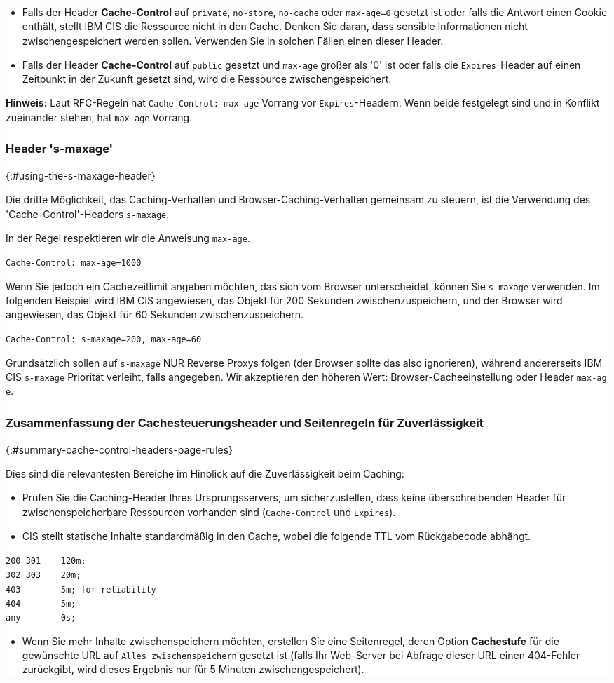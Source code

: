  * Falls der Header **Cache-Control** auf `private`, `no-store`, `no-cache` oder `max-age=0` gesetzt ist oder falls die Antwort einen Cookie enthält, stellt IBM CIS die Ressource nicht in den Cache. Denken Sie daran, dass sensible Informationen nicht zwischengespeichert werden sollen. Verwenden Sie in solchen Fällen einen dieser Header.

 * Falls der Header **Cache-Control** auf `public` gesetzt und `max-age` größer als '0' ist oder falls die `Expires`-Header auf einen Zeitpunkt in der Zukunft gesetzt sind, wird die Ressource zwischengespeichert.

**Hinweis:** Laut RFC-Regeln hat `Cache-Control: max-age` Vorrang vor `Expires`-Headern. Wenn beide festgelegt sind und in Konflikt zueinander stehen, hat `max-age` Vorrang.

### Header 's-maxage'
{:#using-the-s-maxage-header}

Die dritte Möglichkeit, das Caching-Verhalten und Browser-Caching-Verhalten gemeinsam zu steuern, ist die Verwendung des 'Cache-Control'-Headers `s-maxage`.

In der Regel respektieren wir die Anweisung `max-age`.

`Cache-Control: max-age=1000`

Wenn Sie jedoch ein Cachezeitlimit angeben möchten, das sich vom Browser unterscheidet, können Sie `s-maxage` verwenden. Im folgenden Beispiel wird IBM CIS angewiesen, das Objekt für 200 Sekunden zwischenzuspeichern, und der Browser wird angewiesen, das Objekt für 60 Sekunden zwischenzuspeichern.

`Cache-Control: s-maxage=200, max-age=60`

Grundsätzlich sollen auf `s-maxage` NUR Reverse Proxys folgen (der Browser sollte das also ignorieren), während andererseits IBM CIS `s-maxage` Priorität verleiht, falls angegeben. Wir akzeptieren den höheren Wert: Browser-Cacheeinstellung oder Header `max-age`. 

### Zusammenfassung der Cachesteuerungsheader und Seitenregeln für Zuverlässigkeit
{:#summary-cache-control-headers-page-rules}

Dies sind die relevantesten Bereiche im Hinblick auf die Zuverlässigkeit beim Caching:

 * Prüfen Sie die Caching-Header Ihres Ursprungsservers, um sicherzustellen, dass keine überschreibenden Header für zwischenspeicherbare Ressourcen vorhanden sind (`Cache-Control` und `Expires`).

 * CIS stellt statische Inhalte standardmäßig in den Cache, wobei die folgende TTL vom Rückgabecode abhängt.

```
200 301    120m;
302 303    20m;
403        5m; for reliability
404        5m;
any        0s;
```

 * Wenn Sie mehr Inhalte zwischenspeichern möchten, erstellen Sie eine Seitenregel, deren Option **Cachestufe** für die gewünschte URL auf `Alles zwischenspeichern` gesetzt ist (falls Ihr Web-Server bei Abfrage dieser URL einen 404-Fehler zurückgibt, wird dieses Ergebnis nur für 5 Minuten zwischengespeichert). 
